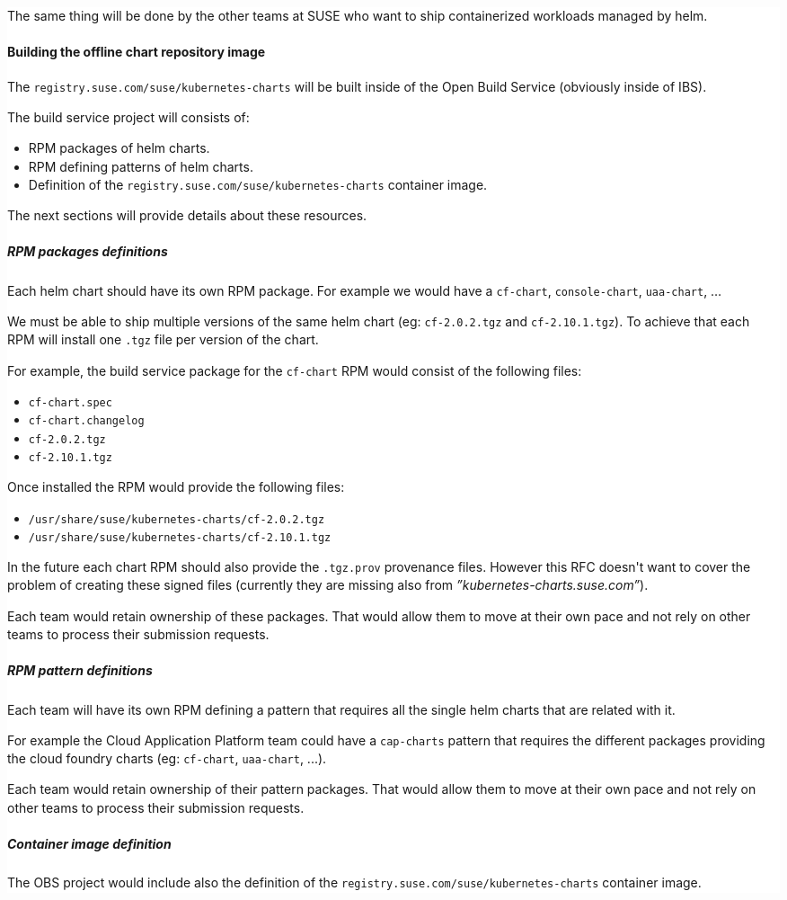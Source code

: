 The same thing will be done by the other teams at SUSE who want to ship containerized
workloads managed by helm.

#### Building the offline chart repository image

The `registry.suse.com/suse/kubernetes-charts` will be built inside of the
Open Build Service (obviously inside of IBS).

The build service project will consists of:

  * RPM packages of helm charts.
  * RPM defining patterns of helm charts.
  * Definition of the `registry.suse.com/suse/kubernetes-charts` container image.

The next sections will provide details about these resources.

##### RPM packages definitions

Each helm chart should have its own RPM package. For example we would have a
`cf-chart`, `console-chart`, `uaa-chart`, …

We must be able to ship multiple versions of the same helm chart (eg: `cf-2.0.2.tgz` and `cf-2.10.1.tgz`). To achieve that each RPM will install one `.tgz` file per version of the chart.

For example, the build service package for the `cf-chart` RPM would consist of the following files:

  * `cf-chart.spec`
  * `cf-chart.changelog`
  * `cf-2.0.2.tgz`
  * `cf-2.10.1.tgz`

Once installed the RPM would provide the following files:

  * `/usr/share/suse/kubernetes-charts/cf-2.0.2.tgz`
  * `/usr/share/suse/kubernetes-charts/cf-2.10.1.tgz`

In the future each chart RPM should also provide the `.tgz.prov` provenance files. However this RFC doesn't want to cover the problem of creating these signed files (currently they are missing also from *”kubernetes-charts.suse.com”*).

Each team would retain ownership of these packages. That would allow them to move at
their own pace and not rely on other teams to process their submission requests.

##### RPM pattern definitions

Each team will have its own RPM defining a pattern that requires all the single
helm charts that are related with it.

For example the Cloud Application Platform team could have a `cap-charts`
pattern that requires the different packages providing the cloud foundry charts (eg: `cf-chart`, `uaa-chart`, ...).

Each team would retain ownership of their pattern packages.
That would allow them to move at their own pace and not rely on other teams to
process their submission requests.

##### Container image definition

The OBS project would include also the definition of the `registry.suse.com/suse/kubernetes-charts` container image.
